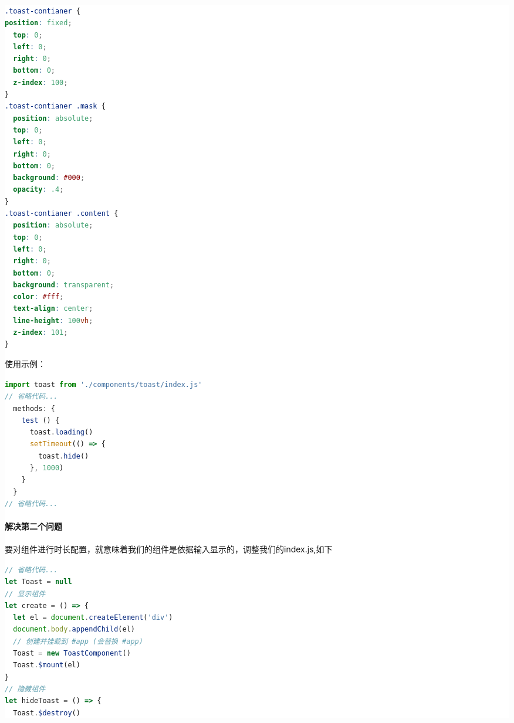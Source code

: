 ```css
.toast-contianer {
position: fixed;
  top: 0;
  left: 0;
  right: 0;
  bottom: 0;
  z-index: 100;
}
.toast-contianer .mask {
  position: absolute;
  top: 0;
  left: 0;
  right: 0;
  bottom: 0;
  background: #000;
  opacity: .4;
}
.toast-contianer .content {
  position: absolute;
  top: 0;
  left: 0;
  right: 0;
  bottom: 0;
  background: transparent;
  color: #fff;
  text-align: center;
  line-height: 100vh;
  z-index: 101;
}
```

使用示例：

```javascript
import toast from './components/toast/index.js'
// 省略代码...
  methods: {
    test () {
      toast.loading()
      setTimeout(() => {
        toast.hide()
      }, 1000)
    }
  }
// 省略代码...
```

#### 解决第二个问题

要对组件进行时长配置，就意味着我们的组件是依据输入显示的，调整我们的index.js,如下

```javascript
// 省略代码...
let Toast = null
// 显示组件
let create = () => {
  let el = document.createElement('div')
  document.body.appendChild(el)
  // 创建并挂载到 #app (会替换 #app)
  Toast = new ToastComponent()
  Toast.$mount(el)
}
// 隐藏组件
let hideToast = () => {
  Toast.$destroy()
```